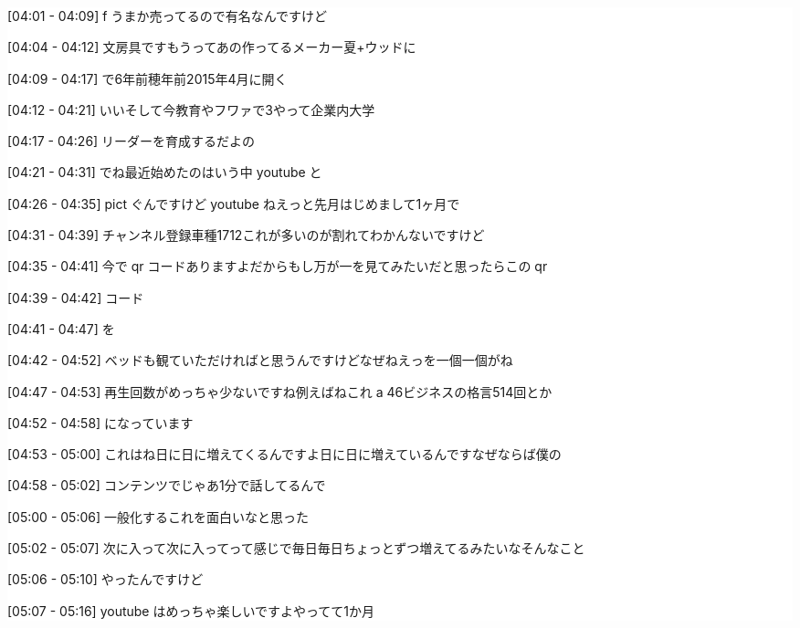 [04:01 - 04:09]
f うまか売ってるので有名なんですけど

[04:04 - 04:12]
文房具ですもうってあの作ってるメーカー夏+ウッドに

[04:09 - 04:17]
で6年前穂年前2015年4月に開く

[04:12 - 04:21]
いいそして今教育やフワァで3やって企業内大学

[04:17 - 04:26]
リーダーを育成するだよの

[04:21 - 04:31]
でね最近始めたのはいう中 youtube と

[04:26 - 04:35]
pict ぐんですけど youtube ねえっと先月はじめまして1ヶ月で

[04:31 - 04:39]
チャンネル登録車種1712これが多いのが割れてわかんないですけど

[04:35 - 04:41]
今で qr コードありますよだからもし万が一を見てみたいだと思ったらこの qr

[04:39 - 04:42]
コード

[04:41 - 04:47]
を

[04:42 - 04:52]
ベッドも観ていただければと思うんですけどなぜねえっを一個一個がね

[04:47 - 04:53]
再生回数がめっちゃ少ないですね例えばねこれ a 46ビジネスの格言514回とか

[04:52 - 04:58]
になっています

[04:53 - 05:00]
これはね日に日に増えてくるんですよ日に日に増えているんですなぜならば僕の

[04:58 - 05:02]
コンテンツでじゃあ1分で話してるんで

[05:00 - 05:06]
一般化するこれを面白いなと思った

[05:02 - 05:07]
次に入って次に入ってって感じで毎日毎日ちょっとずつ増えてるみたいなそんなこと

[05:06 - 05:10]
やったんですけど

[05:07 - 05:16]
youtube はめっちゃ楽しいですよやってて1か月
